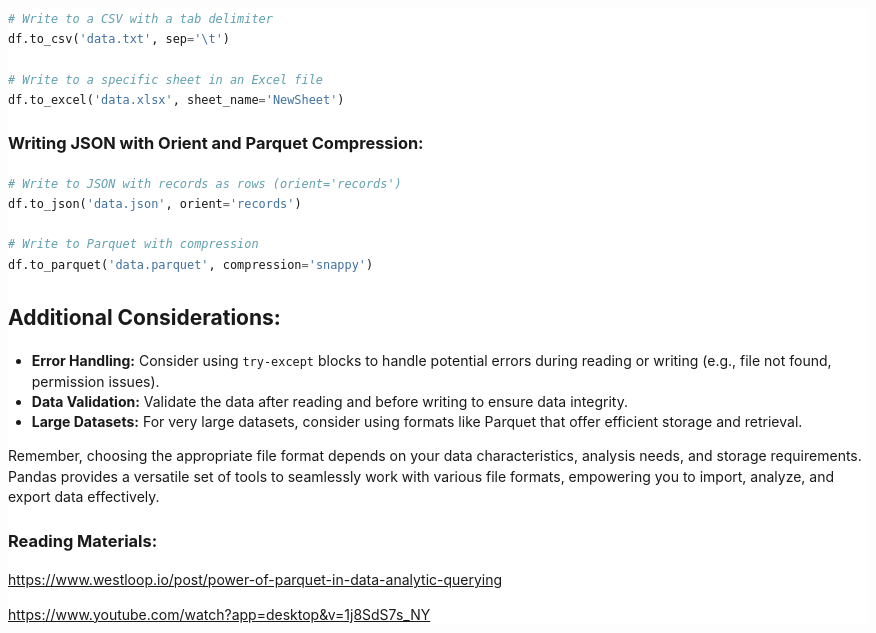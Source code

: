 ```python
# Write to a CSV with a tab delimiter
df.to_csv('data.txt', sep='\t')

# Write to a specific sheet in an Excel file
df.to_excel('data.xlsx', sheet_name='NewSheet')
```

### Writing JSON with Orient and Parquet Compression:

```python
# Write to JSON with records as rows (orient='records')
df.to_json('data.json', orient='records')

# Write to Parquet with compression
df.to_parquet('data.parquet', compression='snappy')
```

## Additional Considerations:

- **Error Handling:** Consider using `try-except` blocks to handle potential errors during reading or writing (e.g., file not found, permission issues).
- **Data Validation:** Validate the data after reading and before writing to ensure data integrity.
- **Large Datasets:** For very large datasets, consider using formats like Parquet that offer efficient storage and retrieval.

Remember, choosing the appropriate file format depends on your data characteristics, analysis needs, and storage requirements. Pandas provides a versatile set of tools to seamlessly work with various file formats, empowering you to import, analyze, and export data effectively.

### Reading Materials:

https://www.westloop.io/post/power-of-parquet-in-data-analytic-querying

https://www.youtube.com/watch?app=desktop&v=1j8SdS7s_NY